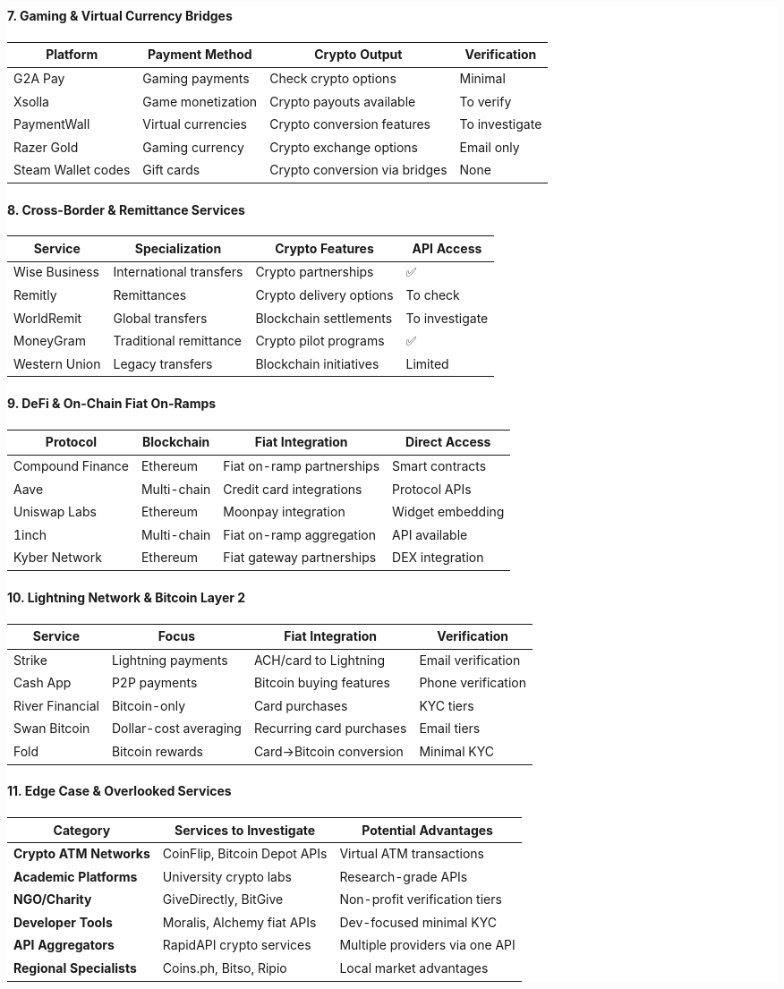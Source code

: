 #### **7. Gaming & Virtual Currency Bridges**
| Platform | Payment Method | Crypto Output | Verification |
|----------|----------------|---------------|--------------|
| G2A Pay | Gaming payments | Check crypto options | Minimal |
| Xsolla | Game monetization | Crypto payouts available | To verify |
| PaymentWall | Virtual currencies | Crypto conversion features | To investigate |
| Razer Gold | Gaming currency | Crypto exchange options | Email only |
| Steam Wallet codes | Gift cards | Crypto conversion via bridges | None |

#### **8. Cross-Border & Remittance Services**
| Service | Specialization | Crypto Features | API Access |
|---------|----------------|-----------------|-------------|
| Wise Business | International transfers | Crypto partnerships | ✅ |
| Remitly | Remittances | Crypto delivery options | To check |
| WorldRemit | Global transfers | Blockchain settlements | To investigate |
| MoneyGram | Traditional remittance | Crypto pilot programs | ✅ |
| Western Union | Legacy transfers | Blockchain initiatives | Limited |

#### **9. DeFi & On-Chain Fiat On-Ramps**
| Protocol | Blockchain | Fiat Integration | Direct Access |
|----------|------------|------------------|---------------|
| Compound Finance | Ethereum | Fiat on-ramp partnerships | Smart contracts |
| Aave | Multi-chain | Credit card integrations | Protocol APIs |
| Uniswap Labs | Ethereum | Moonpay integration | Widget embedding |
| 1inch | Multi-chain | Fiat on-ramp aggregation | API available |
| Kyber Network | Ethereum | Fiat gateway partnerships | DEX integration |

#### **10. Lightning Network & Bitcoin Layer 2**
| Service | Focus | Fiat Integration | Verification |
|---------|-------|------------------|--------------|
| Strike | Lightning payments | ACH/card to Lightning | Email verification |
| Cash App | P2P payments | Bitcoin buying features | Phone verification |
| River Financial | Bitcoin-only | Card purchases | KYC tiers |
| Swan Bitcoin | Dollar-cost averaging | Recurring card purchases | Email tiers |
| Fold | Bitcoin rewards | Card→Bitcoin conversion | Minimal KYC |

#### **11. Edge Case & Overlooked Services**
| Category | Services to Investigate | Potential Advantages |
|----------|------------------------|----------------------|
| **Crypto ATM Networks** | CoinFlip, Bitcoin Depot APIs | Virtual ATM transactions |
| **Academic Platforms** | University crypto labs | Research-grade APIs |
| **NGO/Charity** | GiveDirectly, BitGive | Non-profit verification tiers |
| **Developer Tools** | Moralis, Alchemy fiat APIs | Dev-focused minimal KYC |
| **API Aggregators** | RapidAPI crypto services | Multiple providers via one API |
| **Regional Specialists** | Coins.ph, Bitso, Ripio | Local market advantages |